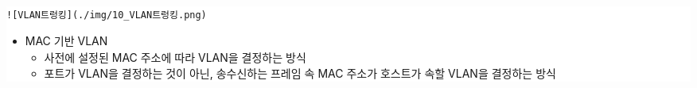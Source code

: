     ![VLAN트렁킹](./img/10_VLAN트렁킹.png)
- MAC 기반 VLAN
  - 사전에 설정된 MAC 주소에 따라 VLAN을 결정하는 방식
  - 포트가 VLAN을 결정하는 것이 아닌, 송수신하는 프레임 속 MAC 주소가 호스트가 속할 VLAN을 결정하는 방식
